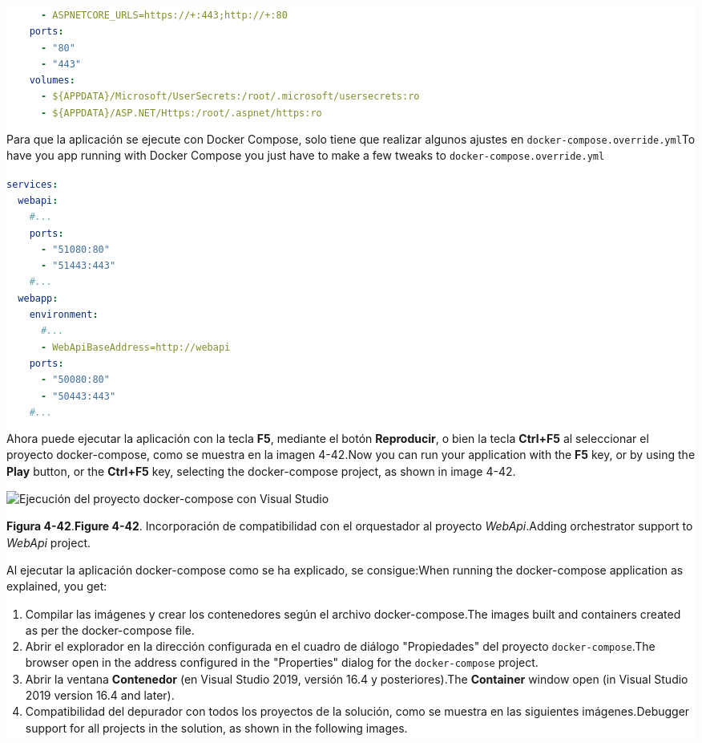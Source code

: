 ```yml
      - ASPNETCORE_URLS=https://+:443;http://+:80
    ports:
      - "80"
      - "443"
    volumes:
      - ${APPDATA}/Microsoft/UserSecrets:/root/.microsoft/usersecrets:ro
      - ${APPDATA}/ASP.NET/Https:/root/.aspnet/https:ro
```

<span data-ttu-id="8eb16-154">Para que la aplicación se ejecute con Docker Compose, solo tiene que realizar algunos ajustes en `docker-compose.override.yml`</span><span class="sxs-lookup"><span data-stu-id="8eb16-154">To have you app running with Docker Compose you just have to make a few tweaks to `docker-compose.override.yml`</span></span>

```yml
services:
  webapi:
    #...
    ports:
      - "51080:80"
      - "51443:443"
    #...
  webapp:
    environment:
      #...
      - WebApiBaseAddress=http://webapi
    ports:
      - "50080:80"
      - "50443:443"
    #...
```

<span data-ttu-id="8eb16-155">Ahora puede ejecutar la aplicación con la tecla **F5**, mediante el botón **Reproducir**, o bien la tecla **Ctrl+F5** al seleccionar el proyecto docker-compose, como se muestra en la imagen 4-42.</span><span class="sxs-lookup"><span data-stu-id="8eb16-155">Now you can run your application with the **F5** key, or by using the **Play** button, or the **Ctrl+F5** key, selecting the docker-compose project, as shown in image 4-42.</span></span>

![Ejecución del proyecto docker-compose con Visual Studio](media/build-aspnet-core-applications-linux-containers-aks-kubernetes/running-docker-compose-with-visual-studio.png)

<span data-ttu-id="8eb16-157">**Figura 4-42**.</span><span class="sxs-lookup"><span data-stu-id="8eb16-157">**Figure 4-42**.</span></span> <span data-ttu-id="8eb16-158">Incorporación de compatibilidad con el orquestador al proyecto *WebApi*.</span><span class="sxs-lookup"><span data-stu-id="8eb16-158">Adding orchestrator support to *WebApi* project.</span></span>

<span data-ttu-id="8eb16-159">Al ejecutar la aplicación docker-compose como se ha explicado, se consigue:</span><span class="sxs-lookup"><span data-stu-id="8eb16-159">When running the docker-compose application as explained, you get:</span></span>

1. <span data-ttu-id="8eb16-160">Compilar las imágenes y crear los contenedores según el archivo docker-compose.</span><span class="sxs-lookup"><span data-stu-id="8eb16-160">The images built and containers created as per the docker-compose file.</span></span>
2. <span data-ttu-id="8eb16-161">Abrir el explorador en la dirección configurada en el cuadro de diálogo "Propiedades" del proyecto `docker-compose`.</span><span class="sxs-lookup"><span data-stu-id="8eb16-161">The browser open in the address configured in the "Properties" dialog for the `docker-compose` project.</span></span>
3. <span data-ttu-id="8eb16-162">Abrir la ventana **Contenedor** (en Visual Studio 2019, versión 16.4 y posteriores).</span><span class="sxs-lookup"><span data-stu-id="8eb16-162">The **Container** window open (in Visual Studio 2019 version 16.4 and later).</span></span>
4. <span data-ttu-id="8eb16-163">Compatibilidad del depurador con todos los proyectos de la solución, como se muestra en las siguientes imágenes.</span><span class="sxs-lookup"><span data-stu-id="8eb16-163">Debugger support for all projects in the solution, as shown in the following images.</span></span>
